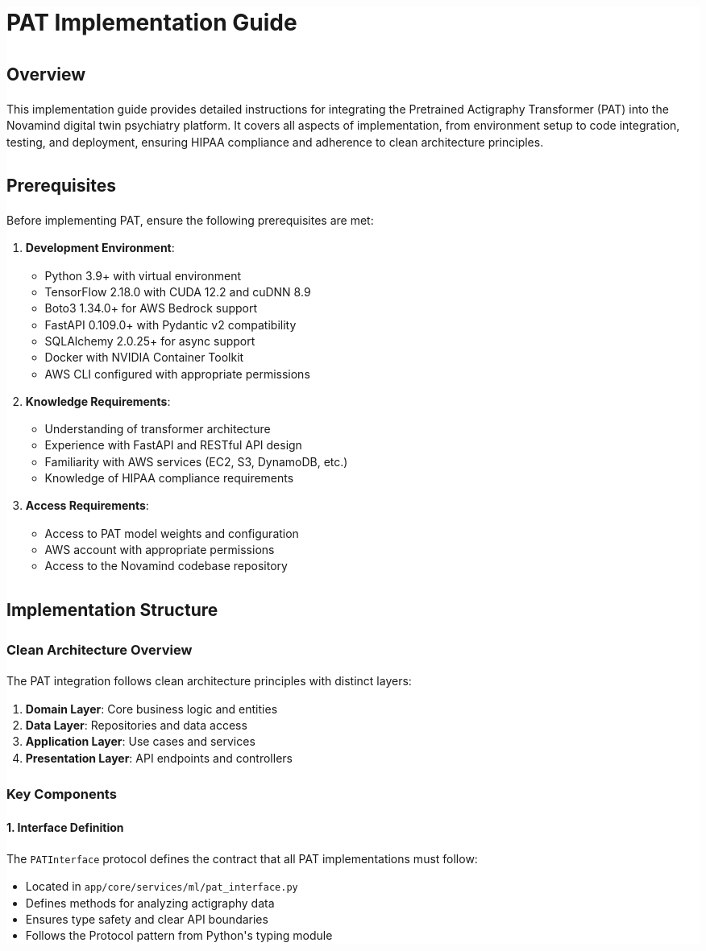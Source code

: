 # PAT Implementation Guide

## Overview

This implementation guide provides detailed instructions for integrating the Pretrained Actigraphy Transformer (PAT) into the Novamind digital twin psychiatry platform. It covers all aspects of implementation, from environment setup to code integration, testing, and deployment, ensuring HIPAA compliance and adherence to clean architecture principles.

## Prerequisites

Before implementing PAT, ensure the following prerequisites are met:

1. **Development Environment**:
   - Python 3.9+ with virtual environment
   - TensorFlow 2.18.0 with CUDA 12.2 and cuDNN 8.9
   - Boto3 1.34.0+ for AWS Bedrock support
   - FastAPI 0.109.0+ with Pydantic v2 compatibility
   - SQLAlchemy 2.0.25+ for async support
   - Docker with NVIDIA Container Toolkit
   - AWS CLI configured with appropriate permissions

2. **Knowledge Requirements**:
   - Understanding of transformer architecture
   - Experience with FastAPI and RESTful API design
   - Familiarity with AWS services (EC2, S3, DynamoDB, etc.)
   - Knowledge of HIPAA compliance requirements

3. **Access Requirements**:
   - Access to PAT model weights and configuration
   - AWS account with appropriate permissions
   - Access to the Novamind codebase repository

## Implementation Structure

### Clean Architecture Overview

The PAT integration follows clean architecture principles with distinct layers:

1. **Domain Layer**: Core business logic and entities
2. **Data Layer**: Repositories and data access
3. **Application Layer**: Use cases and services
4. **Presentation Layer**: API endpoints and controllers

### Key Components

#### 1. Interface Definition

The `PATInterface` protocol defines the contract that all PAT implementations must follow:

- Located in `app/core/services/ml/pat_interface.py`
- Defines methods for analyzing actigraphy data
- Ensures type safety and clear API boundaries
- Follows the Protocol pattern from Python's typing module
